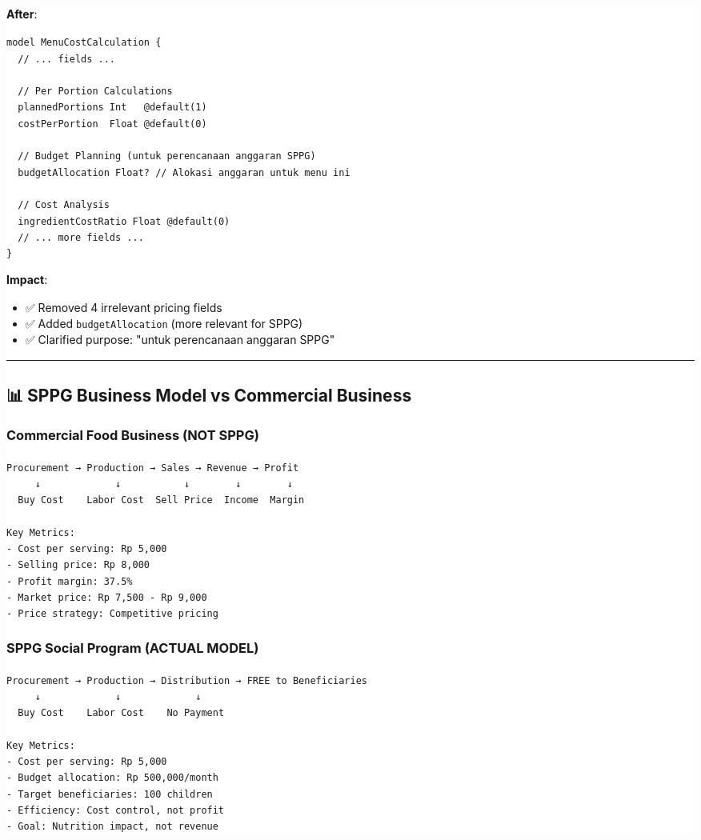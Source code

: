 **After**:
```prisma
model MenuCostCalculation {
  // ... fields ...
  
  // Per Portion Calculations
  plannedPortions Int   @default(1)
  costPerPortion  Float @default(0)
  
  // Budget Planning (untuk perencanaan anggaran SPPG)
  budgetAllocation Float? // Alokasi anggaran untuk menu ini
  
  // Cost Analysis
  ingredientCostRatio Float @default(0)
  // ... more fields ...
}
```

**Impact**:
- ✅ Removed 4 irrelevant pricing fields
- ✅ Added `budgetAllocation` (more relevant for SPPG)
- ✅ Clarified purpose: "untuk perencanaan anggaran SPPG"

---

## 📊 SPPG Business Model vs Commercial Business

### Commercial Food Business (NOT SPPG)
```
Procurement → Production → Sales → Revenue → Profit
     ↓             ↓           ↓        ↓        ↓
  Buy Cost    Labor Cost  Sell Price  Income  Margin
  
Key Metrics:
- Cost per serving: Rp 5,000
- Selling price: Rp 8,000
- Profit margin: 37.5%
- Market price: Rp 7,500 - Rp 9,000
- Price strategy: Competitive pricing
```

### SPPG Social Program (ACTUAL MODEL)
```
Procurement → Production → Distribution → FREE to Beneficiaries
     ↓             ↓             ↓
  Buy Cost    Labor Cost    No Payment
  
Key Metrics:
- Cost per serving: Rp 5,000
- Budget allocation: Rp 500,000/month
- Target beneficiaries: 100 children
- Efficiency: Cost control, not profit
- Goal: Nutrition impact, not revenue
```
